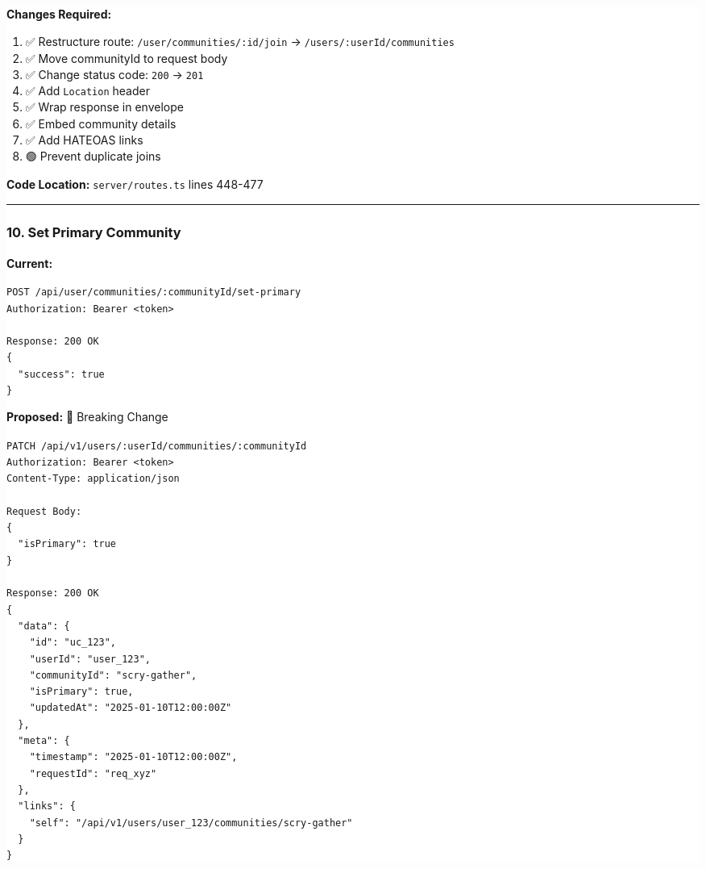 **Changes Required:**

1. ✅ Restructure route: `/user/communities/:id/join` → `/users/:userId/communities`
2. ✅ Move communityId to request body
3. ✅ Change status code: `200` → `201`
4. ✅ Add `Location` header
5. ✅ Wrap response in envelope
6. ✅ Embed community details
7. ✅ Add HATEOAS links
8. 🟢 Prevent duplicate joins

**Code Location:** `server/routes.ts` lines 448-477

---

### 10. Set Primary Community

**Current:**

```http
POST /api/user/communities/:communityId/set-primary
Authorization: Bearer <token>

Response: 200 OK
{
  "success": true
}
```

**Proposed:** 🔴 Breaking Change

```http
PATCH /api/v1/users/:userId/communities/:communityId
Authorization: Bearer <token>
Content-Type: application/json

Request Body:
{
  "isPrimary": true
}

Response: 200 OK
{
  "data": {
    "id": "uc_123",
    "userId": "user_123",
    "communityId": "scry-gather",
    "isPrimary": true,
    "updatedAt": "2025-01-10T12:00:00Z"
  },
  "meta": {
    "timestamp": "2025-01-10T12:00:00Z",
    "requestId": "req_xyz"
  },
  "links": {
    "self": "/api/v1/users/user_123/communities/scry-gather"
  }
}
```
